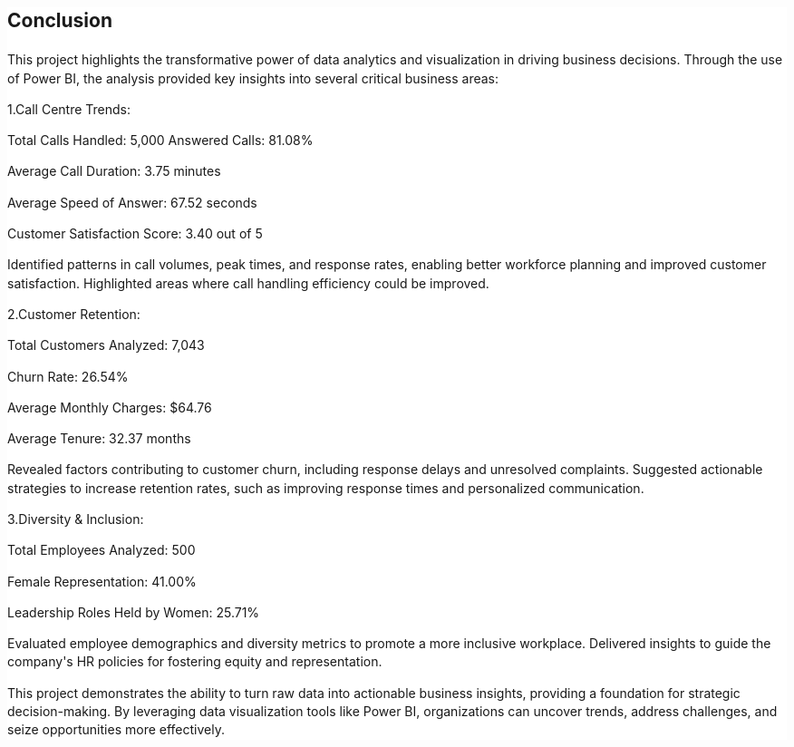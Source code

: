 
## Conclusion

This project highlights the transformative power of data analytics and visualization in driving business decisions. Through the use of Power BI, the analysis provided key insights into several critical business areas:

1.Call Centre Trends:

Total Calls Handled: 5,000
Answered Calls: 81.08%

Average Call Duration: 3.75 minutes

Average Speed of Answer: 67.52 seconds

Customer Satisfaction Score: 3.40 out of 5

Identified patterns in call volumes, peak times, and response rates, enabling better workforce planning and improved customer satisfaction. Highlighted areas where call handling efficiency could be improved.

2.Customer Retention:

Total Customers Analyzed: 7,043

Churn Rate: 26.54%

Average Monthly Charges: $64.76

Average Tenure: 32.37 months

Revealed factors contributing to customer churn, including response delays and unresolved complaints. Suggested actionable strategies to increase retention rates, such as improving response times and personalized communication.

3.Diversity & Inclusion:

Total Employees Analyzed: 500

Female Representation: 41.00%

Leadership Roles Held by Women: 25.71%

Evaluated employee demographics and diversity metrics to promote a more inclusive workplace. Delivered insights to guide the company's HR policies for fostering equity and representation.

This project demonstrates the ability to turn raw data into actionable business insights, providing a foundation for strategic decision-making. By leveraging data visualization tools like Power BI, organizations can uncover trends, address challenges, and seize opportunities more effectively.
